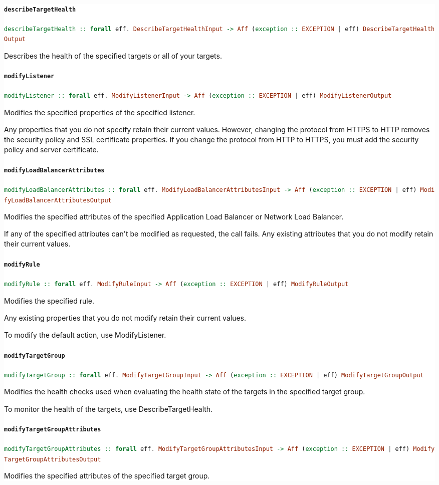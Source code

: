 #### `describeTargetHealth`

``` purescript
describeTargetHealth :: forall eff. DescribeTargetHealthInput -> Aff (exception :: EXCEPTION | eff) DescribeTargetHealthOutput
```

<p>Describes the health of the specified targets or all of your targets.</p>

#### `modifyListener`

``` purescript
modifyListener :: forall eff. ModifyListenerInput -> Aff (exception :: EXCEPTION | eff) ModifyListenerOutput
```

<p>Modifies the specified properties of the specified listener.</p> <p>Any properties that you do not specify retain their current values. However, changing the protocol from HTTPS to HTTP removes the security policy and SSL certificate properties. If you change the protocol from HTTP to HTTPS, you must add the security policy and server certificate.</p>

#### `modifyLoadBalancerAttributes`

``` purescript
modifyLoadBalancerAttributes :: forall eff. ModifyLoadBalancerAttributesInput -> Aff (exception :: EXCEPTION | eff) ModifyLoadBalancerAttributesOutput
```

<p>Modifies the specified attributes of the specified Application Load Balancer or Network Load Balancer.</p> <p>If any of the specified attributes can't be modified as requested, the call fails. Any existing attributes that you do not modify retain their current values.</p>

#### `modifyRule`

``` purescript
modifyRule :: forall eff. ModifyRuleInput -> Aff (exception :: EXCEPTION | eff) ModifyRuleOutput
```

<p>Modifies the specified rule.</p> <p>Any existing properties that you do not modify retain their current values.</p> <p>To modify the default action, use <a>ModifyListener</a>.</p>

#### `modifyTargetGroup`

``` purescript
modifyTargetGroup :: forall eff. ModifyTargetGroupInput -> Aff (exception :: EXCEPTION | eff) ModifyTargetGroupOutput
```

<p>Modifies the health checks used when evaluating the health state of the targets in the specified target group.</p> <p>To monitor the health of the targets, use <a>DescribeTargetHealth</a>.</p>

#### `modifyTargetGroupAttributes`

``` purescript
modifyTargetGroupAttributes :: forall eff. ModifyTargetGroupAttributesInput -> Aff (exception :: EXCEPTION | eff) ModifyTargetGroupAttributesOutput
```

<p>Modifies the specified attributes of the specified target group.</p>
